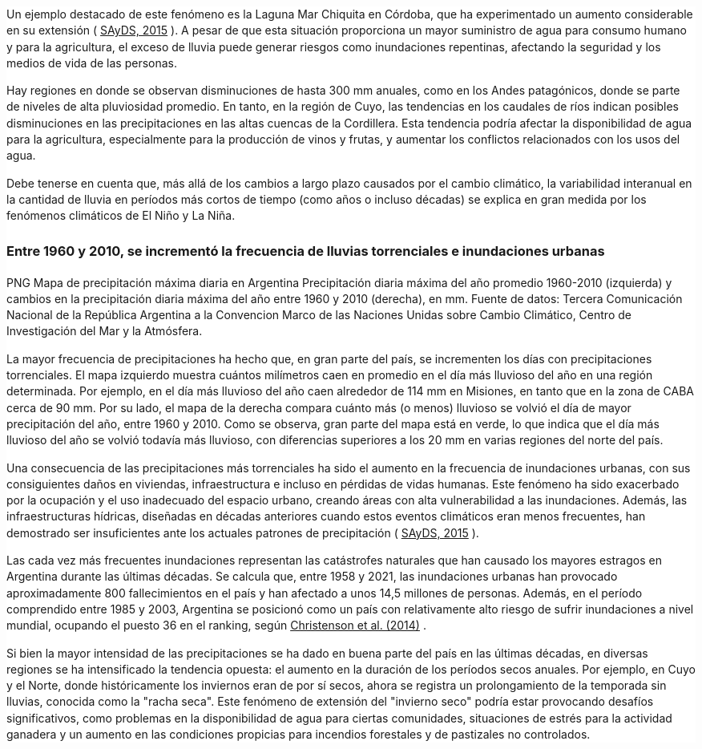 Un ejemplo destacado de este fenómeno es la Laguna Mar Chiquita en Córdoba, que ha experimentado un aumento considerable en su extensión ( [SAyDS, 2015](https://www.argentina.gob.ar/ambiente/cambio-climatico/tercera-comunicacion) ). A pesar de que esta situación proporciona un mayor suministro de agua para consumo humano y para la agricultura, el exceso de lluvia puede generar riesgos como inundaciones repentinas, afectando la seguridad y los medios de vida de las personas.

Hay regiones en donde se observan disminuciones de hasta 300 mm anuales, como en los Andes patagónicos, donde se parte de niveles de alta pluviosidad promedio. En tanto, en la región de Cuyo, las tendencias en los caudales de ríos indican posibles disminuciones en las precipitaciones en las altas cuencas de la Cordillera. Esta tendencia podría afectar la disponibilidad de agua para la agricultura, especialmente para la producción de vinos y frutas, y aumentar los conflictos relacionados con los usos del agua.

Debe tenerse en cuenta que, más allá de los cambios a largo plazo causados por el cambio climático, la variabilidad interanual en la cantidad de lluvia en períodos más cortos de tiempo (como años o incluso décadas) se explica en gran medida por los fenómenos climáticos de El Niño y La Niña.

### Entre 1960 y 2010, se incrementó la frecuencia de lluvias torrenciales e inundaciones urbanas

PNG Mapa de precipitación máxima diaria en Argentina Precipitación diaria máxima del año promedio 1960-2010 (izquierda) y cambios en la precipitación diaria máxima del año entre 1960 y 2010 (derecha), en mm. Fuente de datos: Tercera Comunicación Nacional de la República Argentina a la Convencion Marco de las Naciones Unidas sobre Cambio Climático, Centro de Investigación del Mar y la Atmósfera.



La mayor frecuencia de precipitaciones ha hecho que, en gran parte del país, se incrementen los días con precipitaciones torrenciales. El mapa izquierdo muestra cuántos milímetros caen en promedio en el día más lluvioso del año en una región determinada. Por ejemplo, en el día más lluvioso del año caen alrededor de 114 mm en Misiones, en tanto que en la zona de CABA cerca de 90 mm. Por su lado, el mapa de la derecha compara cuánto más (o menos) lluvioso se volvió el día de mayor precipitación del año, entre 1960 y 2010. Como se observa, gran parte del mapa está en verde, lo que indica que el día más lluvioso del año se volvió todavía más lluvioso, con diferencias superiores a los 20 mm en varias regiones del norte del país.

Una consecuencia de las precipitaciones más torrenciales ha sido el aumento en la frecuencia de inundaciones urbanas, con sus consiguientes daños en viviendas, infraestructura e incluso en pérdidas de vidas humanas. Este fenómeno ha sido exacerbado por la ocupación y el uso inadecuado del espacio urbano, creando áreas con alta vulnerabilidad a las inundaciones. Además, las infraestructuras hídricas, diseñadas en décadas anteriores cuando estos eventos climáticos eran menos frecuentes, han demostrado ser insuficientes ante los actuales patrones de precipitación ( [SAyDS, 2015](https://www.argentina.gob.ar/ambiente/cambio-climatico/tercera-comunicacion) ).

Las cada vez más frecuentes inundaciones representan las catástrofes naturales que han causado los mayores estragos en Argentina durante las últimas décadas. Se calcula que, entre 1958 y 2021, las inundaciones urbanas han provocado aproximadamente 800 fallecimientos en el país y han afectado a unos 14,5 millones de personas. Además, en el período comprendido entre 1985 y 2003, Argentina se posicionó como un país con relativamente alto riesgo de sufrir inundaciones a nivel mundial, ocupando el puesto 36 en el ranking, según [Christenson et al. (2014)](https://www.ncbi.nlm.nih.gov/pmc/articles/PMC3945591/) .

Si bien la mayor intensidad de las precipitaciones se ha dado en buena parte del país en las últimas décadas, en diversas regiones se ha intensificado la tendencia opuesta: el aumento en la duración de los períodos secos anuales. Por ejemplo, en Cuyo y el Norte, donde históricamente los inviernos eran de por sí secos, ahora se registra un prolongamiento de la temporada sin lluvias, conocida como la "racha seca". Este fenómeno de extensión del "invierno seco" podría estar provocando desafíos significativos, como problemas en la disponibilidad de agua para ciertas comunidades, situaciones de estrés para la actividad ganadera y un aumento en las condiciones propicias para incendios forestales y de pastizales no controlados.
